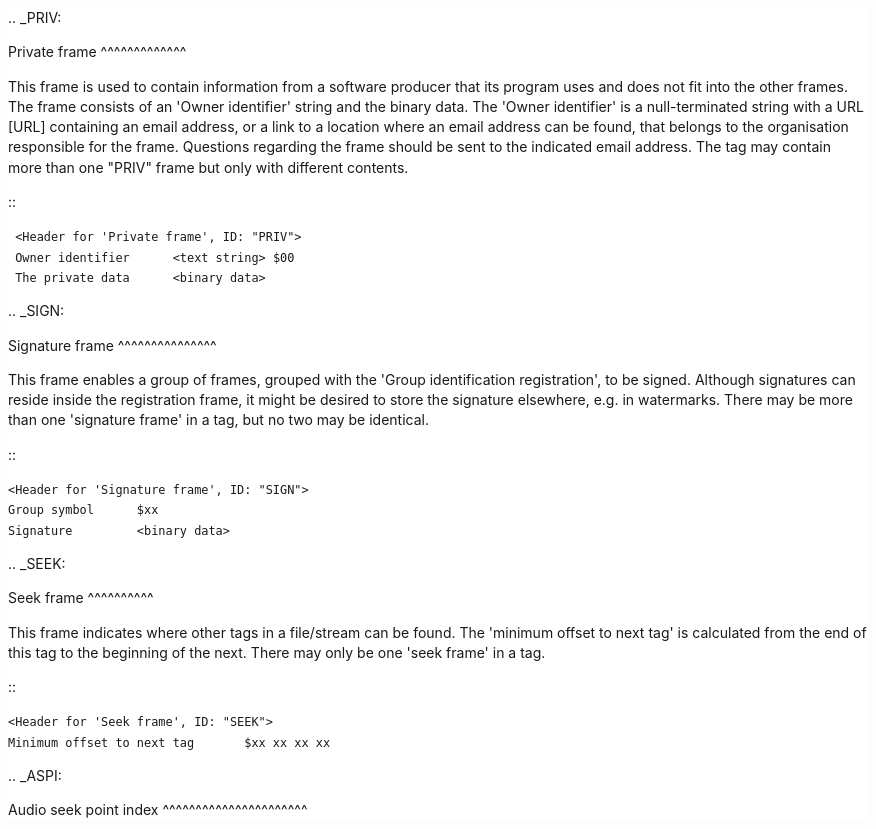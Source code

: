 
.. _PRIV:

Private frame
^^^^^^^^^^^^^

   This frame is used to contain information from a software producer
   that its program uses and does not fit into the other frames. The
   frame consists of an 'Owner identifier' string and the binary data.
   The 'Owner identifier' is a null-terminated string with a URL [URL]
   containing an email address, or a link to a location where an email
   address can be found, that belongs to the organisation responsible
   for the frame. Questions regarding the frame should be sent to the
   indicated email address. The tag may contain more than one "PRIV"
   frame but only with different contents.

::

     <Header for 'Private frame', ID: "PRIV">
     Owner identifier      <text string> $00
     The private data      <binary data>


.. _SIGN:

Signature frame
^^^^^^^^^^^^^^^

This frame enables a group of frames, grouped with the 'Group 
identification registration', to be signed. Although signatures can reside 
inside the registration frame, it might be desired to store the signature 
elsewhere, e.g. in watermarks. There may be more than one 'signature frame' 
in a tag, but no two may be identical.

::

    <Header for 'Signature frame', ID: "SIGN">
    Group symbol      $xx
    Signature         <binary data>


.. _SEEK:

Seek frame
^^^^^^^^^^

This frame indicates where other tags in a file/stream can be found. The 
'minimum offset to next tag' is calculated from the end of this tag to the 
beginning of the next. There may only be one 'seek frame' in a tag.

::

    <Header for 'Seek frame', ID: "SEEK">
    Minimum offset to next tag       $xx xx xx xx


.. _ASPI:

Audio seek point index
^^^^^^^^^^^^^^^^^^^^^^
